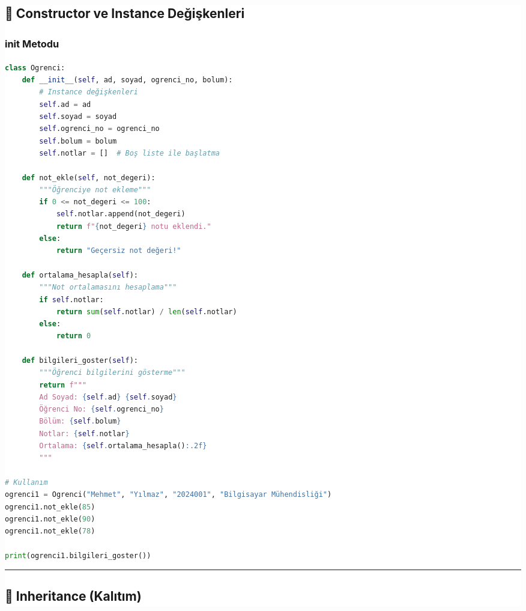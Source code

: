 ## 🔧 Constructor ve Instance Değişkenleri

### __init__ Metodu

```python
class Ogrenci:
    def __init__(self, ad, soyad, ogrenci_no, bolum):
        # Instance değişkenleri
        self.ad = ad
        self.soyad = soyad
        self.ogrenci_no = ogrenci_no
        self.bolum = bolum
        self.notlar = []  # Boş liste ile başlatma
    
    def not_ekle(self, not_degeri):
        """Öğrenciye not ekleme"""
        if 0 <= not_degeri <= 100:
            self.notlar.append(not_degeri)
            return f"{not_degeri} notu eklendi."
        else:
            return "Geçersiz not değeri!"
    
    def ortalama_hesapla(self):
        """Not ortalamasını hesaplama"""
        if self.notlar:
            return sum(self.notlar) / len(self.notlar)
        else:
            return 0
    
    def bilgileri_goster(self):
        """Öğrenci bilgilerini gösterme"""
        return f"""
        Ad Soyad: {self.ad} {self.soyad}
        Öğrenci No: {self.ogrenci_no}
        Bölüm: {self.bolum}
        Notlar: {self.notlar}
        Ortalama: {self.ortalama_hesapla():.2f}
        """

# Kullanım
ogrenci1 = Ogrenci("Mehmet", "Yılmaz", "2024001", "Bilgisayar Mühendisliği")
ogrenci1.not_ekle(85)
ogrenci1.not_ekle(90)
ogrenci1.not_ekle(78)

print(ogrenci1.bilgileri_goster())
```

---

## 🧬 Inheritance (Kalıtım)
